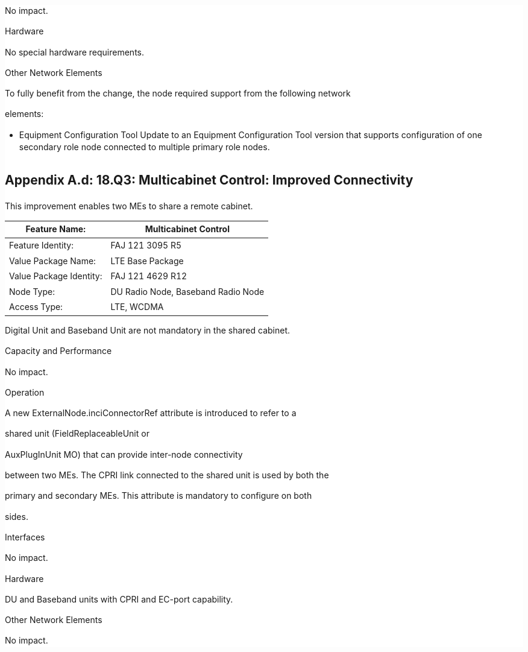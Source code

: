 No impact.

Hardware

No special hardware requirements.

Other Network Elements

To fully benefit from the change, the node required support from the following network

elements:

- Equipment Configuration Tool Update to an Equipment Configuration Tool version that supports configuration of one secondary role node connected to multiple primary role nodes.

## Appendix A.d: 18.Q3: Multicabinet Control: Improved Connectivity

This improvement enables two MEs to share a remote cabinet.

| Feature Name:           | Multicabinet Control               |
|-------------------------|------------------------------------|
| Feature Identity:       | FAJ 121 3095 R5                    |
| Value Package Name:     | LTE Base Package                   |
| Value Package Identity: | FAJ 121 4629 R12                   |
| Node Type:              | DU Radio Node, Baseband Radio Node |
| Access Type:            | LTE, WCDMA                         |

Digital Unit and Baseband Unit are not mandatory in the shared cabinet.

Capacity and Performance

No impact.

Operation

A new ExternalNode.inciConnectorRef attribute is introduced to refer to a

shared unit (FieldReplaceableUnit or

AuxPlugInUnit MO) that can provide inter-node connectivity

between two MEs. The CPRI link connected to the shared unit is used by both the

primary and secondary MEs. This attribute is mandatory to configure on both

sides.

Interfaces

No impact.

Hardware

DU and Baseband units with CPRI and EC-port capability.

Other Network Elements

No impact.